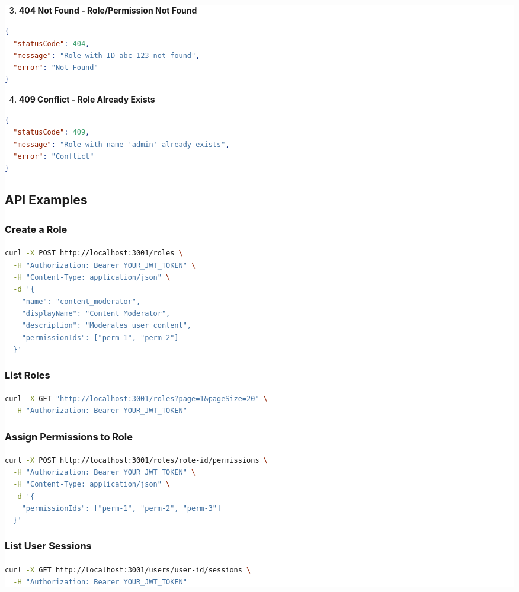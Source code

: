 3. **404 Not Found - Role/Permission Not Found**
```json
{
  "statusCode": 404,
  "message": "Role with ID abc-123 not found",
  "error": "Not Found"
}
```

4. **409 Conflict - Role Already Exists**
```json
{
  "statusCode": 409,
  "message": "Role with name 'admin' already exists",
  "error": "Conflict"
}
```

## API Examples

### Create a Role
```bash
curl -X POST http://localhost:3001/roles \
  -H "Authorization: Bearer YOUR_JWT_TOKEN" \
  -H "Content-Type: application/json" \
  -d '{
    "name": "content_moderator",
    "displayName": "Content Moderator",
    "description": "Moderates user content",
    "permissionIds": ["perm-1", "perm-2"]
  }'
```

### List Roles
```bash
curl -X GET "http://localhost:3001/roles?page=1&pageSize=20" \
  -H "Authorization: Bearer YOUR_JWT_TOKEN"
```

### Assign Permissions to Role
```bash
curl -X POST http://localhost:3001/roles/role-id/permissions \
  -H "Authorization: Bearer YOUR_JWT_TOKEN" \
  -H "Content-Type: application/json" \
  -d '{
    "permissionIds": ["perm-1", "perm-2", "perm-3"]
  }'
```

### List User Sessions
```bash
curl -X GET http://localhost:3001/users/user-id/sessions \
  -H "Authorization: Bearer YOUR_JWT_TOKEN"
```
